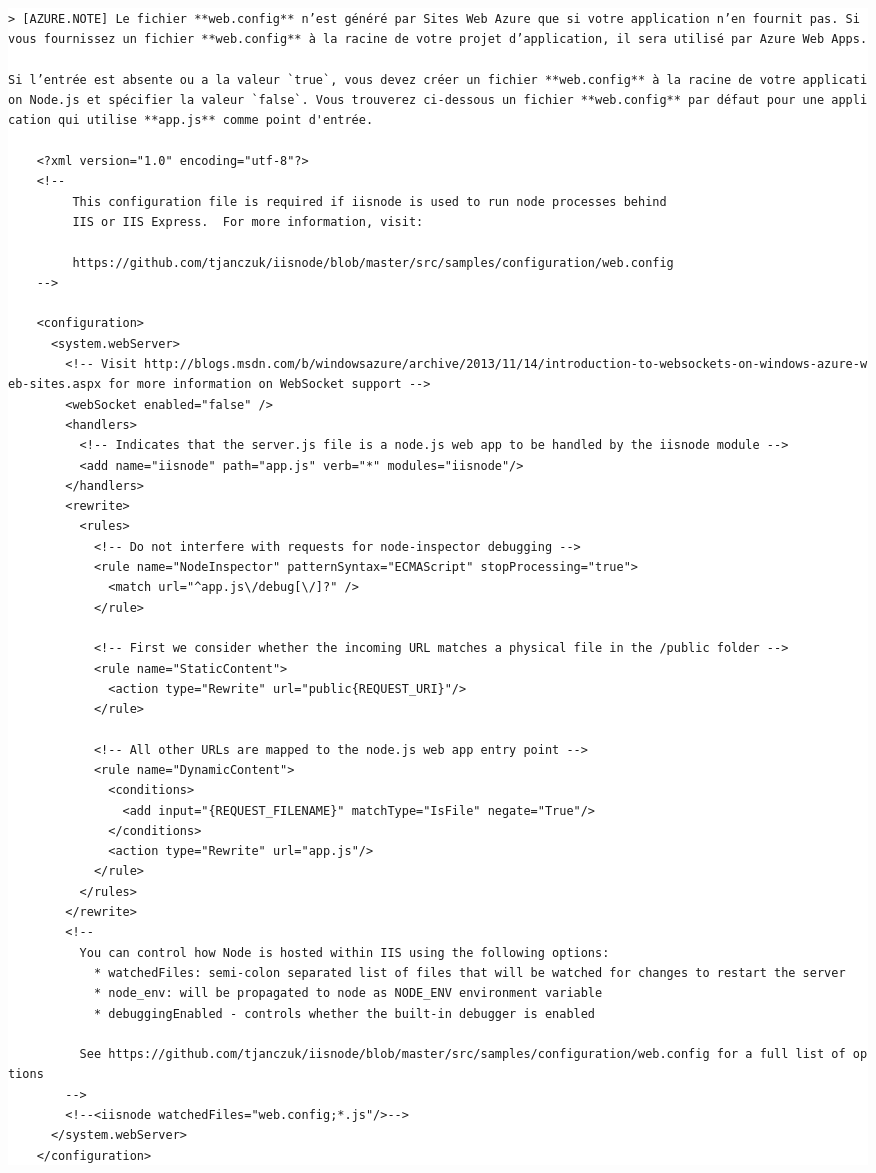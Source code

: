 	> [AZURE.NOTE] Le fichier **web.config** n’est généré par Sites Web Azure que si votre application n’en fournit pas. Si vous fournissez un fichier **web.config** à la racine de votre projet d’application, il sera utilisé par Azure Web Apps.

	Si l’entrée est absente ou a la valeur `true`, vous devez créer un fichier **web.config** à la racine de votre application Node.js et spécifier la valeur `false`. Vous trouverez ci-dessous un fichier **web.config** par défaut pour une application qui utilise **app.js** comme point d'entrée.

		<?xml version="1.0" encoding="utf-8"?>
		<!--
		     This configuration file is required if iisnode is used to run node processes behind
		     IIS or IIS Express.  For more information, visit:

		     https://github.com/tjanczuk/iisnode/blob/master/src/samples/configuration/web.config
		-->

		<configuration>
		  <system.webServer>
		    <!-- Visit http://blogs.msdn.com/b/windowsazure/archive/2013/11/14/introduction-to-websockets-on-windows-azure-web-sites.aspx for more information on WebSocket support -->
		    <webSocket enabled="false" />
		    <handlers>
		      <!-- Indicates that the server.js file is a node.js web app to be handled by the iisnode module -->
		      <add name="iisnode" path="app.js" verb="*" modules="iisnode"/>
		    </handlers>
		    <rewrite>
		      <rules>
		        <!-- Do not interfere with requests for node-inspector debugging -->
		        <rule name="NodeInspector" patternSyntax="ECMAScript" stopProcessing="true">
		          <match url="^app.js\/debug[\/]?" />
		        </rule>

		        <!-- First we consider whether the incoming URL matches a physical file in the /public folder -->
		        <rule name="StaticContent">
		          <action type="Rewrite" url="public{REQUEST_URI}"/>
		        </rule>

		        <!-- All other URLs are mapped to the node.js web app entry point -->
		        <rule name="DynamicContent">
		          <conditions>
		            <add input="{REQUEST_FILENAME}" matchType="IsFile" negate="True"/>
		          </conditions>
		          <action type="Rewrite" url="app.js"/>
		        </rule>
		      </rules>
		    </rewrite>
		    <!--
		      You can control how Node is hosted within IIS using the following options:
		        * watchedFiles: semi-colon separated list of files that will be watched for changes to restart the server
		        * node_env: will be propagated to node as NODE_ENV environment variable
		        * debuggingEnabled - controls whether the built-in debugger is enabled

		      See https://github.com/tjanczuk/iisnode/blob/master/src/samples/configuration/web.config for a full list of options
		    -->
		    <!--<iisnode watchedFiles="web.config;*.js"/>-->
		  </system.webServer>
		</configuration>


[Cache Redis Azure]: /documentation/services/redis-cache/
[App Service Web Apps]: http://go.azure.microsoft.com/.com/fwlink/?LinkId=529714
[page de tarification de Web Apps]: http://go.azure.microsoft.com/.com/fwlink/?LinkId=511643
[Création d'une application de conversation instantanée Node.js avec Socket.IO sur un service cloud Azure]: ../cloud-services/cloud-services-nodejs-chat-app-socketio.md
[Création d’une application de conversation instantanée Node.js avec Socket.IO sur un service cloud Azure]: ../cloud-services/cloud-services-nodejs-chat-app-socketio.md
[Install and Configure the Azure CLI]: ../xplat-cli-install.md
[Azure App Service et les services Azure existants]: http://go.azure.microsoft.com/.com/fwlink/?LinkId=529714
[Centre pour développeurs Node.js]: /develop/nodejs/
[Essayer App Service]: http://go.azure.microsoft.com/.com/fwlink/?LinkId=523751
[Affinité d'instance dans Sites Web Azure]: https://azure.azure.microsoft.com/.com/blog/2013/11/18/disabling-arrs-instance-affinity-in-windows-azure-web-sites/
[Création d'un cache dans le cache Azure Redis]: ../redis-cache/cache-dotnet-how-to-use-azure-redis-cache.md
[socket.io-redis]: https://github.com/socketio/socket.io-redis
[référentiel GitHub Socket.IO]: https://github.com/socketio/socket.io
[version archivée ZIP ou GZ]: https://github.com/socketio/socket.io/releases
[chat-example-view]: ./media/web-sites-nodejs-chat-app-socketio/socketio-2.png
[npm-output]: ./media/web-sites-nodejs-chat-app-socketio/socketio-7.png
[completed-app]: ./media/web-sites-nodejs-chat-app-socketio/websitesocketcomplete.png